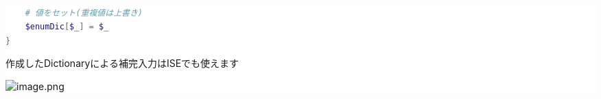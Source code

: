 ```powershell
    # 値をセット(重複値は上書き)
    $enumDic[$_] = $_
}
```

作成したDictionaryによる補完入力はISEでも使えます

![image.png](https://qiita-image-store.s3.ap-northeast-1.amazonaws.com/0/107934/9def4a79-4a64-ca3b-bff0-9a086053381e.png)